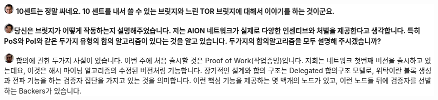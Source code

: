 <img src="/assets/aion/seh.png" width="20" height="20"/> **10센트는 정말 싸네요. 10 센트를 내서 쓸 수 있는 브릿지와 느린 TOR 브릿지에 대해서 이야기를 하는 것이군요.** 

<img src="/assets/aion/mmm.png" width="20" height="20"/>**당신은 브릿지가 어떻게 작동하는지 설명해주었습니다. 저는 AION 네트워크가 실제로 다양한 인센티브와 처벌을 제공한다고 생각합니다. 특히 PoS와 PoI와 같은 두가지 유형의 합의 알고리즘이 있다는 것을 알고 있습니다. 두가지의 합의알고리즘을 모두 설명해 주시겠습니까?**

<img src="/assets/aion/aion.png" width="20" height="20"/> 합의에 관한 두가지 사실이 있습니다. 이번 주에 처음 출시할 것은 Proof of Work(작업증명)입니다. 저희는 네트워크 첫번째 버전을 출시하고 있는데요, 이것은 해시 마이닝 알고리즘의 수정된 버전처럼 기능합니다. 장기적인 설계와 합의 구조는 Delegated 합의구조 모델로, 위탁이란 블록 생성과 전파 기능을 하는 검증자 집단을 가지고 있는 것을 의미합니다. 이런 핵심 기능을 제공하는 몇 백개의 노드가 있고, 이런 노드들 뒤에 검증자를 선발하는 Backers가 있습니다.
